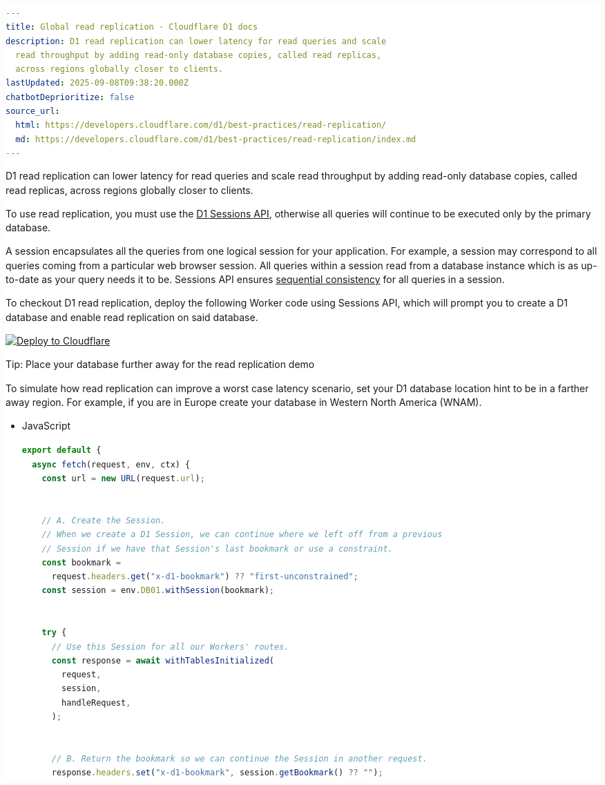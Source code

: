 ```yaml
---
title: Global read replication · Cloudflare D1 docs
description: D1 read replication can lower latency for read queries and scale
  read throughput by adding read-only database copies, called read replicas,
  across regions globally closer to clients.
lastUpdated: 2025-09-08T09:38:20.000Z
chatbotDeprioritize: false
source_url:
  html: https://developers.cloudflare.com/d1/best-practices/read-replication/
  md: https://developers.cloudflare.com/d1/best-practices/read-replication/index.md
---
```


D1 read replication can lower latency for read queries and scale read throughput by adding read-only database copies, called read replicas, across regions globally closer to clients.

To use read replication, you must use the [D1 Sessions API](https://developers.cloudflare.com/d1/worker-api/d1-database/#withsession), otherwise all queries will continue to be executed only by the primary database.

A session encapsulates all the queries from one logical session for your application. For example, a session may correspond to all queries coming from a particular web browser session. All queries within a session read from a database instance which is as up-to-date as your query needs it to be. Sessions API ensures [sequential consistency](https://developers.cloudflare.com/d1/best-practices/read-replication/#replica-lag-and-consistency-model) for all queries in a session.

To checkout D1 read replication, deploy the following Worker code using Sessions API, which will prompt you to create a D1 database and enable read replication on said database.

[![Deploy to Cloudflare](https://deploy.workers.cloudflare.com/button)](https://deploy.workers.cloudflare.com/?url=https://github.com/cloudflare/templates/tree/main/d1-starter-sessions-api-template)

Tip: Place your database further away for the read replication demo

To simulate how read replication can improve a worst case latency scenario, set your D1 database location hint to be in a farther away region. For example, if you are in Europe create your database in Western North America (WNAM).

* JavaScript

  ```js
  export default {
    async fetch(request, env, ctx) {
      const url = new URL(request.url);


      // A. Create the Session.
      // When we create a D1 Session, we can continue where we left off from a previous
      // Session if we have that Session's last bookmark or use a constraint.
      const bookmark =
        request.headers.get("x-d1-bookmark") ?? "first-unconstrained";
      const session = env.DB01.withSession(bookmark);


      try {
        // Use this Session for all our Workers' routes.
        const response = await withTablesInitialized(
          request,
          session,
          handleRequest,
        );


        // B. Return the bookmark so we can continue the Session in another request.
        response.headers.set("x-d1-bookmark", session.getBookmark() ?? "");


  ```